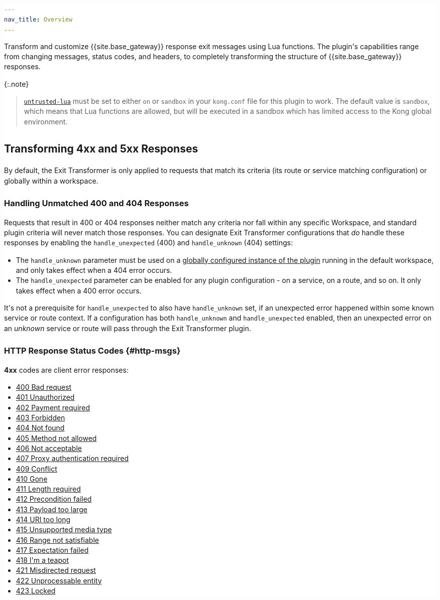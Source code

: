 ```yaml
---
nav_title: Overview
---
```


Transform and customize {{site.base_gateway}} response exit messages using Lua functions.
The plugin's capabilities range from changing messages, status codes, and headers,
to completely transforming the structure of {{site.base_gateway}} responses.

{:.note}
> [`untrusted-lua`](/gateway/latest/reference/configuration/#untrusted_lua)
must be set to either `on` or `sandbox` in your `kong.conf` file for this plugin 
to work. The default value is `sandbox`, which means that Lua functions are allowed,
but will be executed in a sandbox which has limited access to the Kong global
environment.

## Transforming 4xx and 5xx Responses

By default, the Exit Transformer is only applied to requests that match its
criteria (its route or service matching configuration) or globally within a workspace.

### Handling Unmatched 400 and 404 Responses

Requests that result in 400 or 404 responses neither match any criteria nor fall
within any specific Workspace, and standard plugin criteria will never match those
responses. You can designate Exit Transformer configurations that _do_ handle these
responses by enabling the `handle_unexpected` (400) and `handle_unknown` (404) settings:

- The `handle_unknown` parameter must be used on a
  [globally configured instance of the plugin](/hub/kong-inc/exit-transformer/how-to/basic-example/?tab=enable-globally)
  running in the default workspace, and only takes effect when a 404 error occurs.
- The `handle_unexpected` parameter can be enabled for any plugin configuration -
  on a service, on a route, and so on. It only takes effect when a 400 error occurs.

It's not a prerequisite for `handle_unexpected` to also have `handle_unknown` set,
if an unexpected error happened within some known service or route context. If a
configuration has both `handle_unknown` and `handle_unexpected` enabled, then an
unexpected error on an _unknown_ service or route will pass through the Exit Transformer plugin.

### HTTP Response Status Codes {#http-msgs}

**4xx** codes are client error responses:

- [400 Bad request](https://developer.mozilla.org/en-US/docs/Web/HTTP/Status/400)
- [401 Unauthorized](https://developer.mozilla.org/en-US/docs/Web/HTTP/Status/401)
- [402 Payment required](https://developer.mozilla.org/en-US/docs/Web/HTTP/Status/402)
- [403 Forbidden](https://developer.mozilla.org/en-US/docs/Web/HTTP/Status/403)
- [404 Not found](https://developer.mozilla.org/en-US/docs/Web/HTTP/Status/404)
- [405 Method not allowed](https://developer.mozilla.org/en-US/docs/Web/HTTP/Status/405)
- [406 Not acceptable](https://developer.mozilla.org/en-US/docs/Web/HTTP/Status/406)
- [407 Proxy authentication required](https://developer.mozilla.org/en-US/docs/Web/HTTP/Status/407)
- [409 Conflict](https://developer.mozilla.org/en-US/docs/Web/HTTP/Status/409)
- [410 Gone](https://developer.mozilla.org/en-US/docs/Web/HTTP/Status/410)
- [411 Length required](https://developer.mozilla.org/en-US/docs/Web/HTTP/Status/411)
- [412 Precondition failed](https://developer.mozilla.org/en-US/docs/Web/HTTP/Status/412)
- [413 Payload too large](https://developer.mozilla.org/en-US/docs/Web/HTTP/Status/413)
- [414 URI too long](https://developer.mozilla.org/en-US/docs/Web/HTTP/Status/414)
- [415 Unsupported media type](https://developer.mozilla.org/en-US/docs/Web/HTTP/Status/415)
- [416 Range not satisfiable](https://developer.mozilla.org/en-US/docs/Web/HTTP/Status/416)
- [417 Expectation failed](https://developer.mozilla.org/en-US/docs/Web/HTTP/Status/417)
- [418 I'm a teapot](https://developer.mozilla.org/en-US/docs/Web/HTTP/Status/418)
- [421 Misdirected request](https://developer.mozilla.org/en-US/docs/Web/HTTP/Status/421)
- [422 Unprocessable entity](https://developer.mozilla.org/en-US/docs/Web/HTTP/Status/422)
- [423 Locked](https://developer.mozilla.org/en-US/docs/Web/HTTP/Status/423)